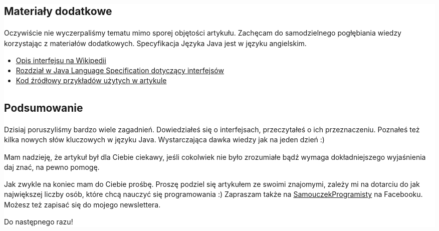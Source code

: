 ## Materiały dodatkowe

Oczywiście nie wyczerpaliśmy tematu mimo sporej objętości artykułu. Zachęcam do samodzielnego pogłębiania wiedzy korzystając z materiałów dodatkowych. Specyfikacja Języka Java jest w języku angielskim.
- [Opis interfejsu na Wikipedii](https://pl.wikipedia.org/wiki/Interfejs_%28programowanie_obiektowe%29)
- [Rozdział w Java Language Specification dotyczący interfejsów](https://docs.oracle.com/javase/specs/jls/se8/html/jls-9.html)
- [Kod źródłowy przykładów użytych w artykule](https://github.com/SamouczekProgramisty/KursJava/tree/master/07_interfejsy/src/main/java/pl/samouczekprogramisty/kursjava/interfaces)

## Podsumowanie

Dzisiaj poruszyliśmy bardzo wiele zagadnień. Dowiedziałeś się o interfejsach, przeczytałeś o ich przeznaczeniu. Poznałeś też kilka nowych słów kluczowych w języku Java. Wystarczająca dawka wiedzy jak na jeden dzień :)

Mam nadzieję, że artykuł był dla Ciebie ciekawy, jeśli cokolwiek nie było zrozumiałe bądź wymaga dokładniejszego wyjaśnienia daj znać, na pewno pomogę.

Jak zwykle na koniec mam do Ciebie prośbę. Proszę podziel się artykułem ze swoimi znajomymi, zależy mi na dotarciu do jak największej liczby osób, które chcą nauczyć się programowania :) Zapraszam także na [SamouczekProgramisty](https://facebook.com/SamouczekProgramisty) na Facebooku. Możesz też zapisać się do mojego newslettera.

Do następnego razu!
